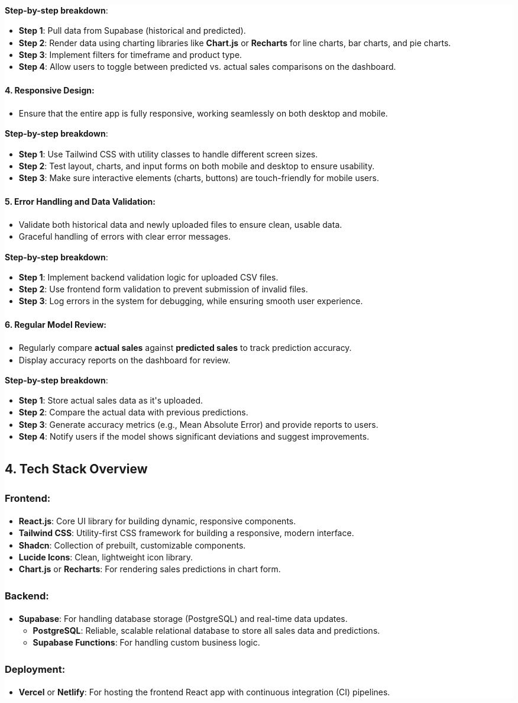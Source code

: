**Step-by-step breakdown**:
- **Step 1**: Pull data from Supabase (historical and predicted).
- **Step 2**: Render data using charting libraries like **Chart.js** or **Recharts** for line charts, bar charts, and pie charts.
- **Step 3**: Implement filters for timeframe and product type.
- **Step 4**: Allow users to toggle between predicted vs. actual sales comparisons on the dashboard.

#### 4. Responsive Design:
- Ensure that the entire app is fully responsive, working seamlessly on both desktop and mobile.

**Step-by-step breakdown**:
- **Step 1**: Use Tailwind CSS with utility classes to handle different screen sizes.
- **Step 2**: Test layout, charts, and input forms on both mobile and desktop to ensure usability.
- **Step 3**: Make sure interactive elements (charts, buttons) are touch-friendly for mobile users.

#### 5. Error Handling and Data Validation:
- Validate both historical data and newly uploaded files to ensure clean, usable data.
- Graceful handling of errors with clear error messages.

**Step-by-step breakdown**:
- **Step 1**: Implement backend validation logic for uploaded CSV files.
- **Step 2**: Use frontend form validation to prevent submission of invalid files.
- **Step 3**: Log errors in the system for debugging, while ensuring smooth user experience.

#### 6. Regular Model Review:
- Regularly compare **actual sales** against **predicted sales** to track prediction accuracy.
- Display accuracy reports on the dashboard for review.

**Step-by-step breakdown**:
- **Step 1**: Store actual sales data as it's uploaded.
- **Step 2**: Compare the actual data with previous predictions.
- **Step 3**: Generate accuracy metrics (e.g., Mean Absolute Error) and provide reports to users.
- **Step 4**: Notify users if the model shows significant deviations and suggest improvements.

## 4. Tech Stack Overview

### Frontend:
- **React.js**: Core UI library for building dynamic, responsive components.
- **Tailwind CSS**: Utility-first CSS framework for building a responsive, modern interface.
- **Shadcn**: Collection of prebuilt, customizable components.
- **Lucide Icons**: Clean, lightweight icon library.
- **Chart.js** or **Recharts**: For rendering sales predictions in chart form.

### Backend:
- **Supabase**: For handling database storage (PostgreSQL) and real-time data updates.
  - **PostgreSQL**: Reliable, scalable relational database to store all sales data and predictions.
  - **Supabase Functions**: For handling custom business logic.

### Deployment:
- **Vercel** or **Netlify**: For hosting the frontend React app with continuous integration (CI) pipelines.
